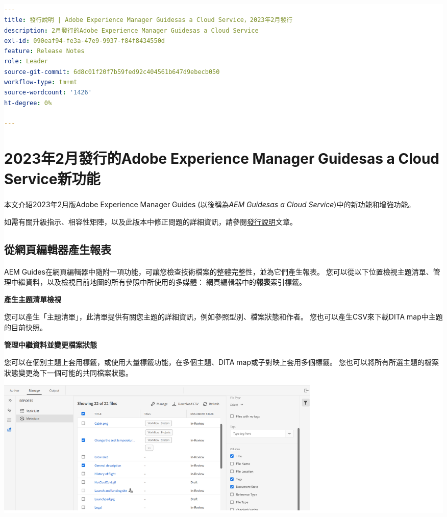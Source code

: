 ```yaml
---
title: 發行說明 | Adobe Experience Manager Guidesas a Cloud Service，2023年2月發行
description: 2月發行的Adobe Experience Manager Guidesas a Cloud Service
exl-id: 090eaf94-fe3a-47e9-9937-f84f8434550d
feature: Release Notes
role: Leader
source-git-commit: 6d8c01f20f7b59fed92c404561b647d9ebecb050
workflow-type: tm+mt
source-wordcount: '1426'
ht-degree: 0%

---
```


# 2023年2月發行的Adobe Experience Manager Guidesas a Cloud Service新功能

本文介紹2023年2月版Adobe Experience Manager Guides (以後稱為&#x200B;*AEM Guidesas a Cloud Service*)中的新功能和增強功能。

如需有關升級指示、相容性矩陣，以及此版本中修正問題的詳細資訊，請參閱[發行說明](release-notes-2023-2-0.md)文章。


## 從網頁編輯器產生報表

AEM Guides在網頁編輯器中隨附一項功能，可讓您檢查技術檔案的整體完整性，並為它們產生報表。
您可以從以下位置檢視主題清單、管理中繼資料，以及檢視目前地圖的所有參照中所使用的多媒體：
網頁編輯器中的**報表**&#x200B;索引標籤。

**產生主題清單檢視**

您可以產生「主題清單」，此清單提供有關您主題的詳細資訊，例如參照型別、檔案狀態和作者。 您也可以產生CSV來下載DITA map中主題的目前快照。

**管理中繼資料並變更檔案狀態**

您可以在個別主題上套用標籤，或使用大量標籤功能，在多個主題、DITA map或子對映上套用多個標籤。 您也可以將所有所選主題的檔案狀態變更為下一個可能的共同檔案狀態。

<img src="assets/web-editor-metadata-panel.png" alt="管理中繼資料" width="600">
